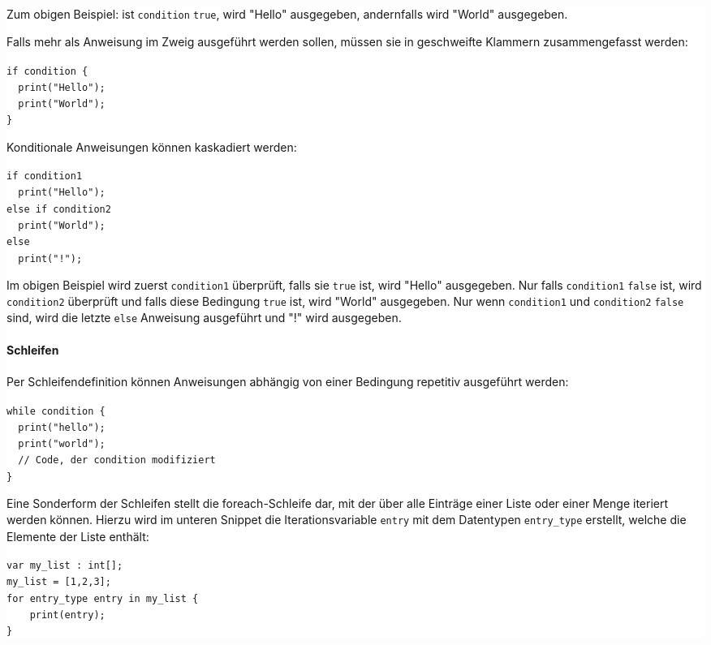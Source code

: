 Zum obigen Beispiel: ist `condition` `true`, wird "Hello" ausgegeben, andernfalls wird "World" ausgegeben.

Falls mehr als Anweisung im Zweig ausgeführt werden sollen, müssen sie in geschweifte Klammern zusammengefasst werden:

```
if condition {
  print("Hello");
  print("World");
}
```

Konditionale Anweisungen können kaskadiert werden:

```
if condition1
  print("Hello");
else if condition2
  print("World");
else
  print("!");
```

Im obigen Beispiel wird zuerst `condition1` überprüft, falls sie `true` ist, wird "Hello" ausgegeben.
Nur falls `condition1` `false` ist, wird `condition2` überprüft und falls diese Bedingung `true` ist, wird
"World" ausgegeben. Nur wenn `condition1` und `condition2` `false` sind, wird die letzte `else` Anweisung
ausgeführt und "!" wird ausgegeben.

#### Schleifen

Per Schleifendefinition können Anweisungen abhängig von einer Bedingung repetitiv ausgeführt werden:

```
while condition {
  print("hello");
  print("world");
  // Code, der condition modifiziert
}
```

Eine Sonderform der Schleifen stellt die foreach-Schleife dar, mit der über
alle Einträge einer Liste oder einer Menge iteriert werden können. Hierzu
wird im unteren Snippet die Iterationsvariable `entry` mit dem Datentypen
`entry_type` erstellt, welche die Elemente der Liste enthält:

```
var my_list : int[];
my_list = [1,2,3];
for entry_type entry in my_list {
    print(entry);
}
```
